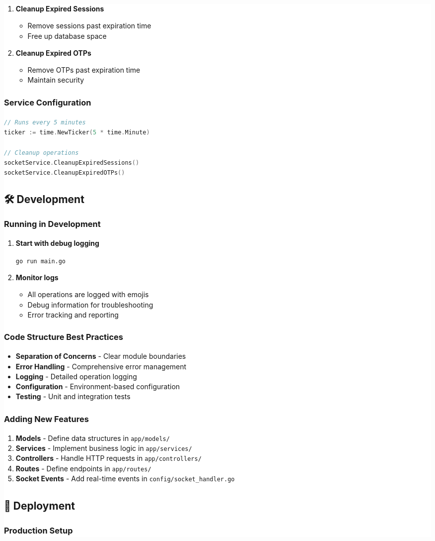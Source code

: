 1. **Cleanup Expired Sessions**
   - Remove sessions past expiration time
   - Free up database space

2. **Cleanup Expired OTPs**
   - Remove OTPs past expiration time
   - Maintain security

### Service Configuration
```go
// Runs every 5 minutes
ticker := time.NewTicker(5 * time.Minute)

// Cleanup operations
socketService.CleanupExpiredSessions()
socketService.CleanupExpiredOTPs()
```

## 🛠️ Development

### Running in Development

1. **Start with debug logging**
   ```bash
   go run main.go
   ```

2. **Monitor logs**
   - All operations are logged with emojis
   - Debug information for troubleshooting
   - Error tracking and reporting

### Code Structure Best Practices

- **Separation of Concerns** - Clear module boundaries
- **Error Handling** - Comprehensive error management
- **Logging** - Detailed operation logging
- **Configuration** - Environment-based configuration
- **Testing** - Unit and integration tests

### Adding New Features

1. **Models** - Define data structures in `app/models/`
2. **Services** - Implement business logic in `app/services/`
3. **Controllers** - Handle HTTP requests in `app/controllers/`
4. **Routes** - Define endpoints in `app/routes/`
5. **Socket Events** - Add real-time events in `config/socket_handler.go`

## 🚀 Deployment

### Production Setup
